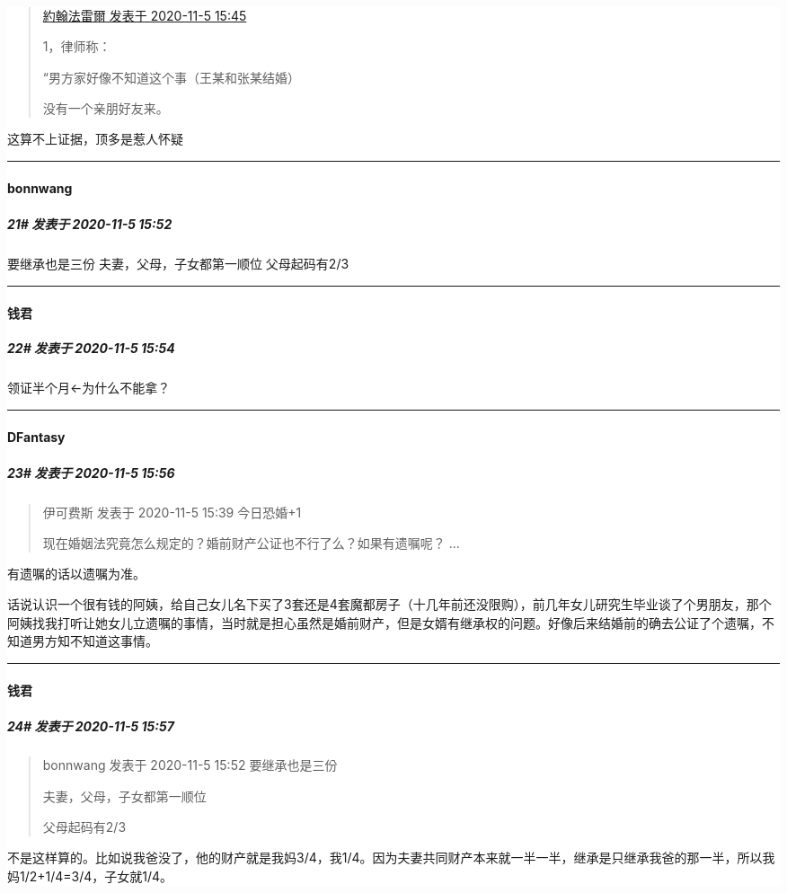 
<blockquote><a href="httphttps://bbs.saraba1st.com/2b/forum.php?mod=redirect&amp;goto=findpost&amp;pid=49288668&amp;ptid=1970407" target="_blank">約翰法雷爾 发表于 2020-11-5 15:45</a>

1，律师称：

“男方家好像不知道这个事（王某和张某结婚）

没有一个亲朋好友来。</blockquote>
这算不上证据，顶多是惹人怀疑


-----

####  bonnwang  
##### 21#       发表于 2020-11-5 15:52


要继承也是三份
夫妻，父母，子女都第一顺位
父母起码有2/3


-----

####  钱君  
##### 22#       发表于 2020-11-5 15:54


领证半个月←为什么不能拿？


-----

####  DFantasy  
##### 23#       发表于 2020-11-5 15:56


<blockquote>伊可费斯 发表于 2020-11-5 15:39
今日恐婚+1

现在婚姻法究竟怎么规定的？婚前财产公证也不行了么？如果有遗嘱呢？ ...</blockquote>
有遗嘱的话以遗嘱为准。

话说认识一个很有钱的阿姨，给自己女儿名下买了3套还是4套魔都房子（十几年前还没限购），前几年女儿研究生毕业谈了个男朋友，那个阿姨找我打听让她女儿立遗嘱的事情，当时就是担心虽然是婚前财产，但是女婿有继承权的问题。好像后来结婚前的确去公证了个遗嘱，不知道男方知不知道这事情。


-----

####  钱君  
##### 24#       发表于 2020-11-5 15:57


<blockquote>bonnwang 发表于 2020-11-5 15:52
要继承也是三份

夫妻，父母，子女都第一顺位

父母起码有2/3</blockquote>
不是这样算的。比如说我爸没了，他的财产就是我妈3/4，我1/4。因为夫妻共同财产本来就一半一半，继承是只继承我爸的那一半，所以我妈1/2+1/4=3/4，子女就1/4。
